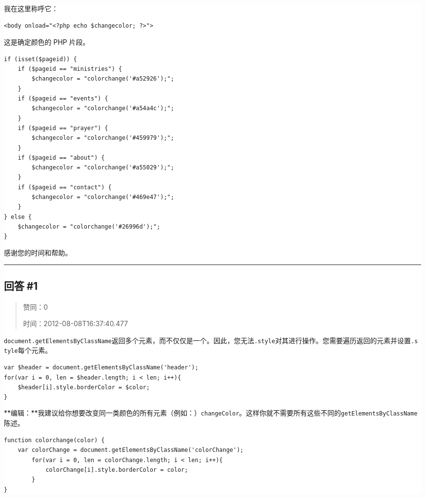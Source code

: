 我在这里称呼它：

```
<body onload="<?php echo $changecolor; ?>"> 
```

这是确定颜色的 PHP 片段。

```
if (isset($pageid)) {
    if ($pageid == "ministries") {
        $changecolor = "colorchange('#a52926');";
    }
    if ($pageid == "events") {
        $changecolor = "colorchange('#a54a4c');";
    }
    if ($pageid == "prayer") {
        $changecolor = "colorchange('#459979');";
    }
    if ($pageid == "about") {
        $changecolor = "colorchange('#a55029');";
    }
    if ($pageid == "contact") {
        $changecolor = "colorchange('#469e47');";
    }
} else {
    $changecolor = "colorchange('#26996d');";
} 
```

感谢您的时间和帮助。

* * *

## 回答 #1

> 赞同：0
> 
> 时间：2012-08-08T16:37:40.477

`document.getElementsByClassName`返回多个元素，而不仅仅是一个。因此，您无法`.style`对其进行操作。您需要遍历返回的元素并设置`.style`每个元素。

```
var $header = document.getElementsByClassName('header');
for(var i = 0, len = $header.length; i < len; i++){
    $header[i].style.borderColor = $color;
} 
```

**编辑：**我建议给你想要改变同一类颜色的所有元素（例如：）`changeColor`。这样你就不需要所有这些不同的`getElementsByClassName`陈述。

```
function colorchange(color) {
    var colorChange = document.getElementsByClassName('colorChange');
        for(var i = 0, len = colorChange.length; i < len; i++){
            colorChange[i].style.borderColor = color;
        }
} 
```
